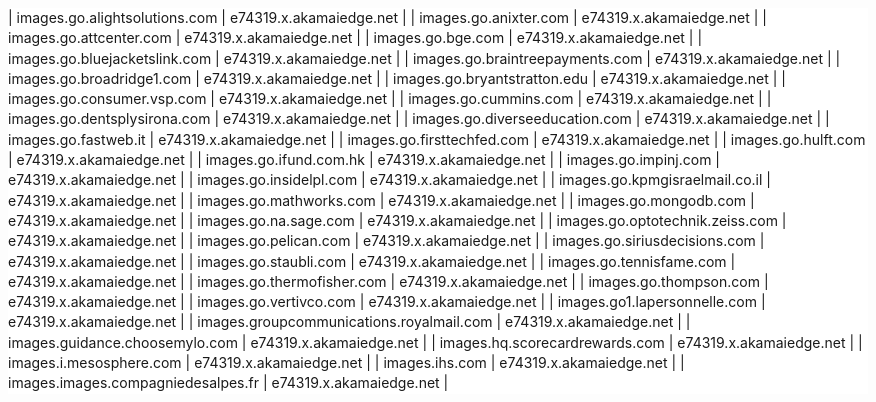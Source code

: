 | images.go.alightsolutions.com | e74319.x.akamaiedge.net |
| images.go.anixter.com | e74319.x.akamaiedge.net |
| images.go.attcenter.com | e74319.x.akamaiedge.net |
| images.go.bge.com | e74319.x.akamaiedge.net |
| images.go.bluejacketslink.com | e74319.x.akamaiedge.net |
| images.go.braintreepayments.com | e74319.x.akamaiedge.net |
| images.go.broadridge1.com | e74319.x.akamaiedge.net |
| images.go.bryantstratton.edu | e74319.x.akamaiedge.net |
| images.go.consumer.vsp.com | e74319.x.akamaiedge.net |
| images.go.cummins.com | e74319.x.akamaiedge.net |
| images.go.dentsplysirona.com | e74319.x.akamaiedge.net |
| images.go.diverseeducation.com | e74319.x.akamaiedge.net |
| images.go.fastweb.it | e74319.x.akamaiedge.net |
| images.go.firsttechfed.com | e74319.x.akamaiedge.net |
| images.go.hulft.com | e74319.x.akamaiedge.net |
| images.go.ifund.com.hk | e74319.x.akamaiedge.net |
| images.go.impinj.com | e74319.x.akamaiedge.net |
| images.go.insidelpl.com | e74319.x.akamaiedge.net |
| images.go.kpmgisraelmail.co.il | e74319.x.akamaiedge.net |
| images.go.mathworks.com | e74319.x.akamaiedge.net |
| images.go.mongodb.com | e74319.x.akamaiedge.net |
| images.go.na.sage.com | e74319.x.akamaiedge.net |
| images.go.optotechnik.zeiss.com | e74319.x.akamaiedge.net |
| images.go.pelican.com | e74319.x.akamaiedge.net |
| images.go.siriusdecisions.com | e74319.x.akamaiedge.net |
| images.go.staubli.com | e74319.x.akamaiedge.net |
| images.go.tennisfame.com | e74319.x.akamaiedge.net |
| images.go.thermofisher.com | e74319.x.akamaiedge.net |
| images.go.thompson.com | e74319.x.akamaiedge.net |
| images.go.vertivco.com | e74319.x.akamaiedge.net |
| images.go1.lapersonnelle.com | e74319.x.akamaiedge.net |
| images.groupcommunications.royalmail.com | e74319.x.akamaiedge.net |
| images.guidance.choosemylo.com | e74319.x.akamaiedge.net |
| images.hq.scorecardrewards.com | e74319.x.akamaiedge.net |
| images.i.mesosphere.com | e74319.x.akamaiedge.net |
| images.ihs.com | e74319.x.akamaiedge.net |
| images.images.compagniedesalpes.fr | e74319.x.akamaiedge.net |